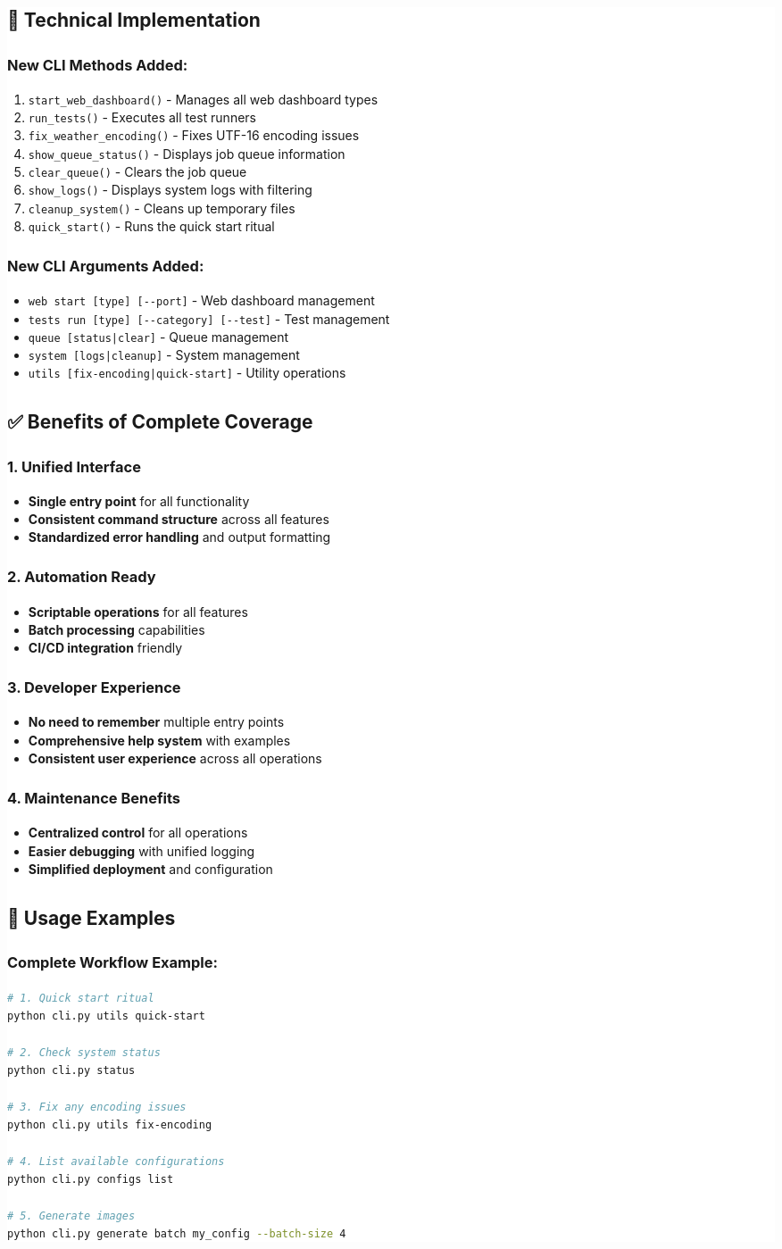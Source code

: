 ## 🔧 **Technical Implementation**

### **New CLI Methods Added:**
1. `start_web_dashboard()` - Manages all web dashboard types
2. `run_tests()` - Executes all test runners
3. `fix_weather_encoding()` - Fixes UTF-16 encoding issues
4. `show_queue_status()` - Displays job queue information
5. `clear_queue()` - Clears the job queue
6. `show_logs()` - Displays system logs with filtering
7. `cleanup_system()` - Cleans up temporary files
8. `quick_start()` - Runs the quick start ritual

### **New CLI Arguments Added:**
- `web start [type] [--port]` - Web dashboard management
- `tests run [type] [--category] [--test]` - Test management
- `queue [status|clear]` - Queue management
- `system [logs|cleanup]` - System management
- `utils [fix-encoding|quick-start]` - Utility operations

## ✅ **Benefits of Complete Coverage**

### **1. Unified Interface**
- **Single entry point** for all functionality
- **Consistent command structure** across all features
- **Standardized error handling** and output formatting

### **2. Automation Ready**
- **Scriptable operations** for all features
- **Batch processing** capabilities
- **CI/CD integration** friendly

### **3. Developer Experience**
- **No need to remember** multiple entry points
- **Comprehensive help system** with examples
- **Consistent user experience** across all operations

### **4. Maintenance Benefits**
- **Centralized control** for all operations
- **Easier debugging** with unified logging
- **Simplified deployment** and configuration

## 🎯 **Usage Examples**

### **Complete Workflow Example:**
```bash
# 1. Quick start ritual
python cli.py utils quick-start

# 2. Check system status
python cli.py status

# 3. Fix any encoding issues
python cli.py utils fix-encoding

# 4. List available configurations
python cli.py configs list

# 5. Generate images
python cli.py generate batch my_config --batch-size 4

```